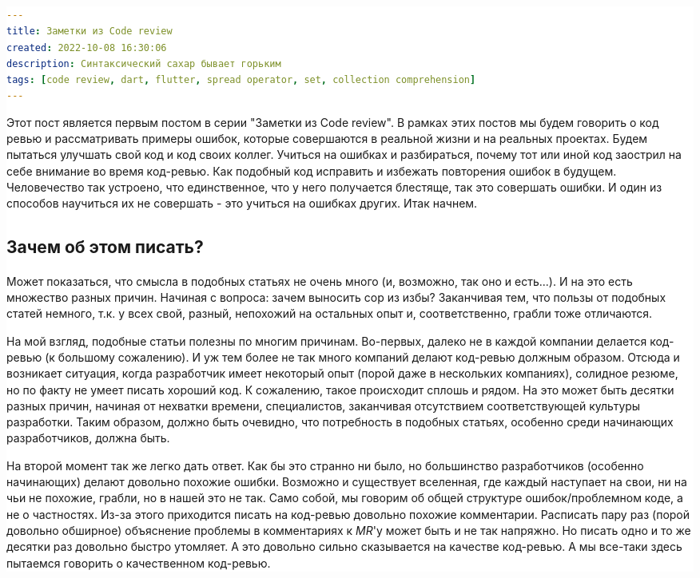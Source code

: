 ```yaml
---
title: Заметки из Code review
created: 2022-10-08 16:30:06
description: Синтаксический сахар бывает горьким
tags: [code review, dart, flutter, spread operator, set, collection comprehension]
---
```


Этот пост является первым постом в серии "Заметки из Code review". В рамках этих постов
мы будем говорить о код ревью и рассматривать примеры ошибок, которые совершаются
в реальной жизни и на реальных проектах. Будем пытаться улучшать свой код и
код своих коллег. Учиться на ошибках и разбираться, почему тот или иной код заострил на себе
внимание во время код-ревью. Как подобный код исправить и избежать повторения ошибок
в будущем.
Человечество так устроено, что единственное, что у него получается блестяще,
так это совершать ошибки. И один из способов научиться их не совершать - это учиться на
ошибках других. Итак начнем.<more/>

## Зачем об этом писать?

Может показаться, что смысла в подобных статьях не очень много (и, возможно, так оно и есть...). И на
это есть множество разных причин. Начиная с вопроса: зачем выносить сор из избы? Заканчивая тем, что
пользы от подобных статей немного, т.к. у всех свой, разный, непохожий на остальных опыт и,
соответственно, грабли тоже отличаются.

На мой взгляд, подобные статьи полезны по многим причинам. Во-первых, далеко не в каждой
компании делается код-ревью (к большому сожалению). И уж тем более не так много компаний делают
код-ревью должным образом. Отсюда и возникает ситуация, когда разработчик имеет некоторый опыт
 (порой даже в нескольких компаниях), солидное резюме, но по факту не умеет писать
хороший код. К сожалению, такое происходит сплошь и рядом. На это может быть десятки разных причин,
начиная от нехватки времени, специалистов, заканчивая отсутствием соответствующей культуры
разработки. Таким образом, должно быть очевидно, что потребность в подобных статьях,
особенно среди начинающих разработчиков, должна быть.

На второй момент так же легко дать ответ. Как бы это странно ни было, но большинство
разработчиков (особенно начинающих) делают довольно похожие ошибки. Возможно и существует
вселенная, где каждый наступает на свои, ни на чьи не похожие, грабли, но в нашей это не так. Само
собой, мы говорим об общей структуре ошибок/проблемном коде, а не о частностях. Из-за этого приходится
писать на код-ревью довольно похожие комментарии. Расписать пару раз (порой довольно обширное)
объяснение проблемы в комментариях к _MR_'у может быть и не так напряжно. Но писать одно и то же
десятки раз довольно быстро утомляет. А это довольно сильно сказывается на качестве код-ревью.
А мы все-таки здесь пытаемся говорить о качественном код-ревью. 
